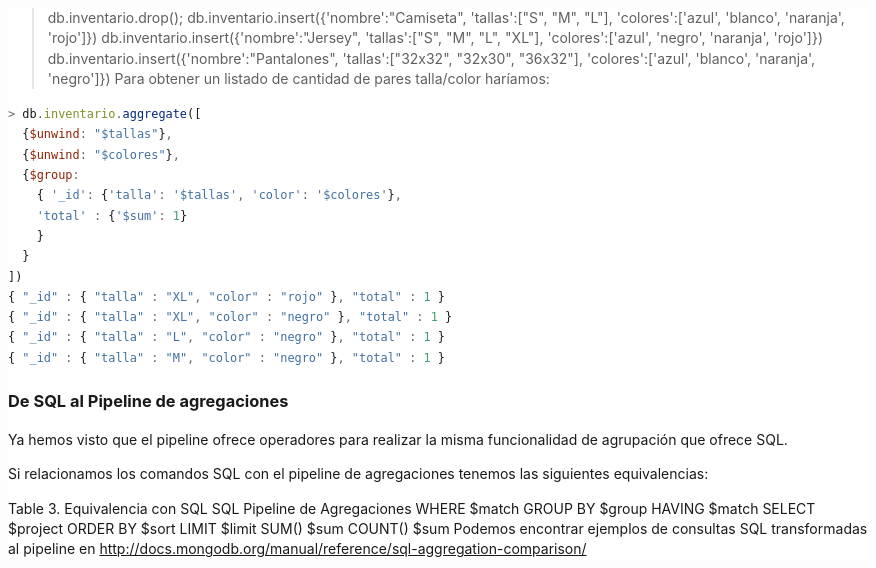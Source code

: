 > db.inventario.drop();
> db.inventario.insert({'nombre':"Camiseta", 'tallas':["S", "M", "L"], 'colores':['azul', 'blanco', 'naranja', 'rojo']})
> db.inventario.insert({'nombre':"Jersey", 'tallas':["S", "M", "L", "XL"], 'colores':['azul', 'negro', 'naranja', 'rojo']})
> db.inventario.insert({'nombre':"Pantalones", 'tallas':["32x32", "32x30", "36x32"], 'colores':['azul', 'blanco', 'naranja', 'negro']})
Para obtener un listado de cantidad de pares talla/color haríamos:

``` js
> db.inventario.aggregate([
  {$unwind: "$tallas"},
  {$unwind: "$colores"},
  {$group:
    { '_id': {'talla': '$tallas', 'color': '$colores'},
    'total' : {'$sum': 1}
    }
  }
])
{ "_id" : { "talla" : "XL", "color" : "rojo" }, "total" : 1 }
{ "_id" : { "talla" : "XL", "color" : "negro" }, "total" : 1 }
{ "_id" : { "talla" : "L", "color" : "negro" }, "total" : 1 }
{ "_id" : { "talla" : "M", "color" : "negro" }, "total" : 1 }
```

### De SQL al Pipeline de agregaciones

Ya hemos visto que el pipeline ofrece operadores para realizar la misma funcionalidad de agrupación que ofrece SQL.

Si relacionamos los comandos SQL con el pipeline de agregaciones tenemos las siguientes equivalencias:

Table 3. Equivalencia con SQL
SQL Pipeline de Agregaciones
WHERE
$match
GROUP BY
$group
HAVING
$match
SELECT
$project
ORDER BY
$sort
LIMIT
$limit
SUM()
$sum
COUNT()
$sum
Podemos encontrar ejemplos de consultas SQL transformadas al pipeline en <http://docs.mongodb.org/manual/reference/sql-aggregation-comparison/>
